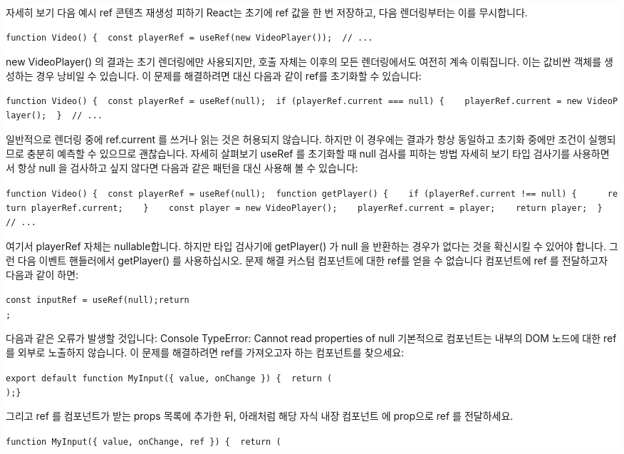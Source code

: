 자세히 보기
다음
예시
ref 콘텐츠 재생성 피하기
React는 초기에 ref 값을 한 번 저장하고, 다음 렌더링부터는 이를 무시합니다.
```
function Video() {  const playerRef = useRef(new VideoPlayer());  // ...
```
new VideoPlayer()
의 결과는 초기 렌더링에만 사용되지만, 호출 자체는 이후의 모든 렌더링에서도 여전히 계속 이뤄집니다. 이는 값비싼 객체를 생성하는 경우 낭비일 수 있습니다.
이 문제를 해결하려면 대신 다음과 같이 ref를 초기화할 수 있습니다:
```
function Video() {  const playerRef = useRef(null);  if (playerRef.current === null) {    playerRef.current = new VideoPlayer();  }  // ...
```
일반적으로 렌더링 중에
ref.current
를 쓰거나 읽는 것은 허용되지 않습니다. 하지만 이 경우에는 결과가 항상 동일하고 초기화 중에만 조건이 실행되므로 충분히 예측할 수 있으므로 괜찮습니다.
자세히 살펴보기
useRef
를 초기화할 때 null 검사를 피하는 방법
자세히 보기
타입 검사기를 사용하면서 항상
null
을 검사하고 싶지 않다면 다음과 같은 패턴을 대신 사용해 볼 수 있습니다:
```
function Video() {  const playerRef = useRef(null);  function getPlayer() {    if (playerRef.current !== null) {      return playerRef.current;    }    const player = new VideoPlayer();    playerRef.current = player;    return player;  }  // ...
```
여기서
playerRef
자체는 nullable합니다. 하지만 타입 검사기에
getPlayer()
가
null
을 반환하는 경우가 없다는 것을 확신시킬 수 있어야 합니다. 그런 다음 이벤트 핸들러에서
getPlayer()
를 사용하십시오.
문제 해결
커스텀 컴포넌트에 대한 ref를 얻을 수 없습니다
컴포넌트에
ref
를 전달하고자 다음과 같이 하면:
```
const inputRef = useRef(null);return
;
```
다음과 같은 오류가 발생할 것입니다:
Console
TypeError: Cannot read properties of null
기본적으로 컴포넌트는 내부의 DOM 노드에 대한 ref를 외부로 노출하지 않습니다.
이 문제를 해결하려면 ref를 가져오고자 하는 컴포넌트를 찾으세요:
```
export default function MyInput({ value, onChange }) {  return (
);}
```
그리고
ref
를 컴포넌트가 받는 props 목록에 추가한 뒤, 아래처럼 해당 자식
내장 컴포넌트
에 prop으로
ref
를 전달하세요.
```
function MyInput({ value, onChange, ref }) {  return (
```